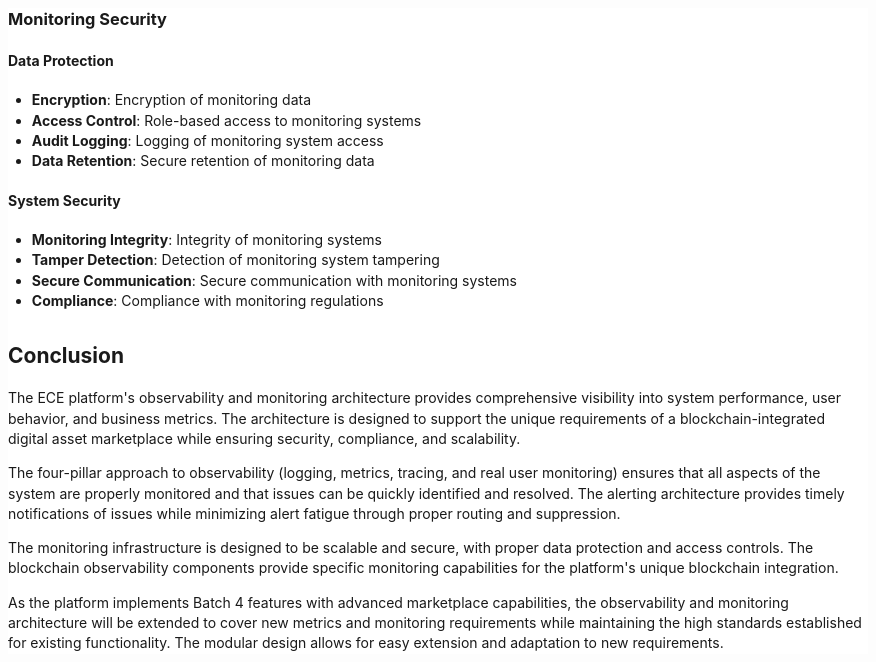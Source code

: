 ### Monitoring Security

#### Data Protection
- **Encryption**: Encryption of monitoring data
- **Access Control**: Role-based access to monitoring systems
- **Audit Logging**: Logging of monitoring system access
- **Data Retention**: Secure retention of monitoring data

#### System Security
- **Monitoring Integrity**: Integrity of monitoring systems
- **Tamper Detection**: Detection of monitoring system tampering
- **Secure Communication**: Secure communication with monitoring systems
- **Compliance**: Compliance with monitoring regulations

## Conclusion

The ECE platform's observability and monitoring architecture provides comprehensive visibility into system performance, user behavior, and business metrics. The architecture is designed to support the unique requirements of a blockchain-integrated digital asset marketplace while ensuring security, compliance, and scalability.

The four-pillar approach to observability (logging, metrics, tracing, and real user monitoring) ensures that all aspects of the system are properly monitored and that issues can be quickly identified and resolved. The alerting architecture provides timely notifications of issues while minimizing alert fatigue through proper routing and suppression.

The monitoring infrastructure is designed to be scalable and secure, with proper data protection and access controls. The blockchain observability components provide specific monitoring capabilities for the platform's unique blockchain integration.

As the platform implements Batch 4 features with advanced marketplace capabilities, the observability and monitoring architecture will be extended to cover new metrics and monitoring requirements while maintaining the high standards established for existing functionality. The modular design allows for easy extension and adaptation to new requirements.
